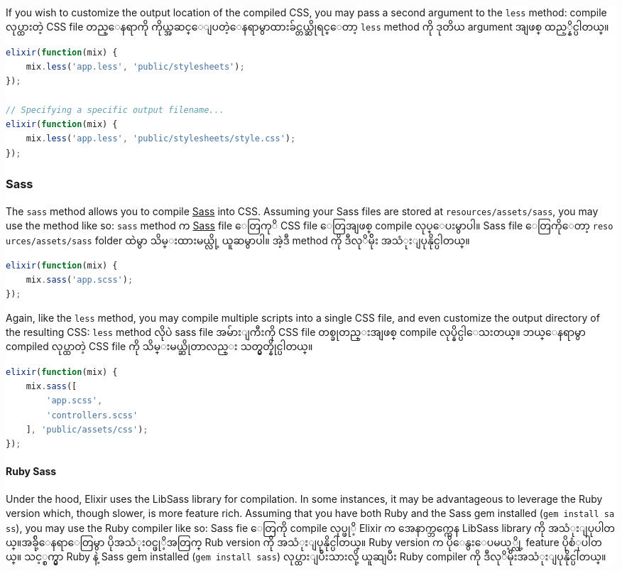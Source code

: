 If you wish to customize the output location of the compiled CSS, you may pass a second argument to the `less` method:
compile လုပ္ထားတဲ့ CSS file တည္ေနရာကို ကိုယ္အဆင္ေျပတဲ့ေနရာမွာထားခ်င္တယ္ဆိုရင္ေတာ့ `less` method ကို ဒုတိယ argument အျဖစ္ ထည့္နိင္ပါတယ္။

```javascript
elixir(function(mix) {
    mix.less('app.less', 'public/stylesheets');
});

// Specifying a specific output filename...
elixir(function(mix) {
    mix.less('app.less', 'public/stylesheets/style.css');
});
```

<a name="sass"></a>
### Sass

The `sass` method allows you to compile [Sass](http://sass-lang.com/) into CSS. Assuming your Sass files are stored at `resources/assets/sass`, you may use the method like so:
`sass` method က [Sass](http://sass-lang.com/) file ေတြကုိ CSS file ေတြအျဖစ္ compile လုပ္ေပးမွာပါ။ Sass file ေတြကိုေတာ့ `resources/assets/sass` folder ထဲမွာ သိမ္းထားမယ္လို့ ယူဆမွာပါ။
အဲ့ဒီ method ကို ဒီလုိမ်ိုး အသံုးျပုနိုင္ပါတယ္။

```javascript
elixir(function(mix) {
    mix.sass('app.scss');
});
```

Again, like the `less` method, you may compile multiple scripts into a single CSS file, and even customize the output directory of the resulting CSS:
`less` method လိုပဲ sass file အမ်ားျကီးကို CSS file တစ္ခုတည္းအျဖစ္ compile လုပ္နိင္ပါေသးတယ္။ ဘယ္ေနရာမွာ compiled လုပ္ထာတဲ့ CSS file ကို သိမ္းမယ္ဆိုတာလည္း သတ္မွတ္နိုင္ပါတယ္။

```javascript
elixir(function(mix) {
    mix.sass([
        'app.scss',
        'controllers.scss'
    ], 'public/assets/css');
});
```

#### Ruby Sass

Under the hood, Elixir uses the LibSass library for compilation. In some instances, it may be advantageous to leverage the Ruby version which, though slower, is more feature rich. Assuming that you have both Ruby and the Sass gem installed (`gem install sass`), you may use the Ruby compiler like so:
Sass fie ေတြကို compile လုပ္ဖုိ့ Elixir က အေနာက္ဘက္ကေန LibSass library ကို အသံုးျပုပါတယ္။အခ်ို့ေနရာေတြမွာ ပိုအသံုး၀င္ဖုိ့အတြက္ Rub version ကို အသံုးျပုနိုင္ပါတယ္။ Ruby version က ပိုေနွးေပမယ့္လို့ feature ပိုစံုပါတယ္။ သင့္စက္မွာ Ruby နဲ့ Sass gem installed (`gem install sass`) လုပ္ထားျပီးသားလို့ ယူဆျပီး Ruby compiler ကို ဒီလုိမ်ိုးအသံုးျပုနိုင္ပါတယ္။
